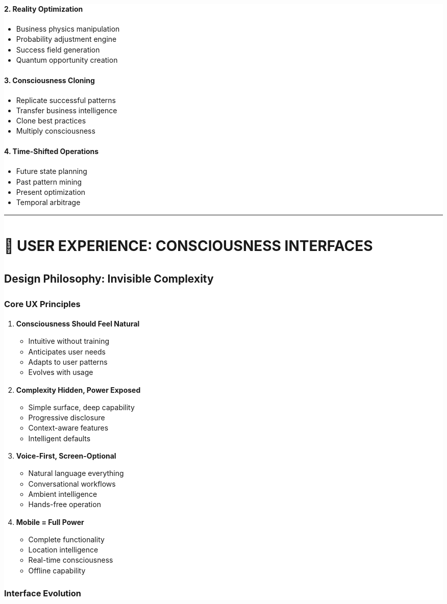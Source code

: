 #### **2. Reality Optimization**
- Business physics manipulation
- Probability adjustment engine
- Success field generation
- Quantum opportunity creation

#### **3. Consciousness Cloning**
- Replicate successful patterns
- Transfer business intelligence
- Clone best practices
- Multiply consciousness

#### **4. Time-Shifted Operations**
- Future state planning
- Past pattern mining
- Present optimization
- Temporal arbitrage

---

# 🎨 USER EXPERIENCE: CONSCIOUSNESS INTERFACES

## **Design Philosophy: Invisible Complexity**

### **Core UX Principles**

1. **Consciousness Should Feel Natural**
   - Intuitive without training
   - Anticipates user needs
   - Adapts to user patterns
   - Evolves with usage

2. **Complexity Hidden, Power Exposed**
   - Simple surface, deep capability
   - Progressive disclosure
   - Context-aware features
   - Intelligent defaults

3. **Voice-First, Screen-Optional**
   - Natural language everything
   - Conversational workflows
   - Ambient intelligence
   - Hands-free operation

4. **Mobile = Full Power**
   - Complete functionality
   - Location intelligence
   - Real-time consciousness
   - Offline capability

### **Interface Evolution**
